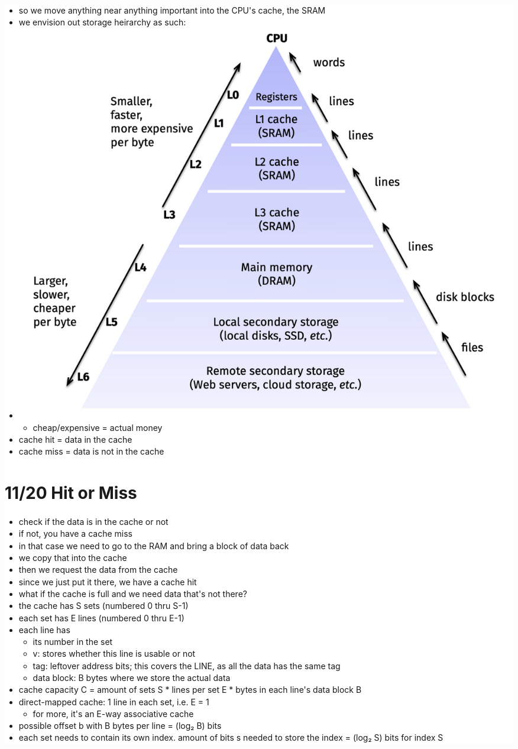   - so we move anything near anything important into the CPU's cache, the SRAM
  - we envision out storage heirarchy as such:
  - ![storage heirarchy](image-31.png)
    - cheap/expensive = actual money
- cache hit = data in the cache
- cache miss = data is not in the cache

# 11/20 Hit or Miss
- check if the data is in the cache or not
- if not, you have a cache miss
- in that case we need to go to the RAM and bring a block of data back
- we copy that into the cache
- then we request the data from the cache
- since we just put it there, we have a cache hit
- what if the cache is full and we need data that's not there?
- the cache has S sets (numbered 0 thru S-1)
- each set has E lines (numbered 0 thru E-1)
- each line has 
  - its number in the set
  - v: stores whether this line is usable or not
  - tag: leftover address bits; this covers the LINE, as all the data has the same tag
  - data block: B bytes where we store the actual data
- cache capacity C = amount of sets S * lines per set E * bytes in each line's data block B
- direct-mapped cache: 1 line in each set, i.e. E = 1
  - for more, it's an E-way associative cache
- possible offset b with B bytes per line = (log₂ B) bits
- each set needs to contain its own index. amount of bits s needed to store the index = (log₂ S) bits for index S
